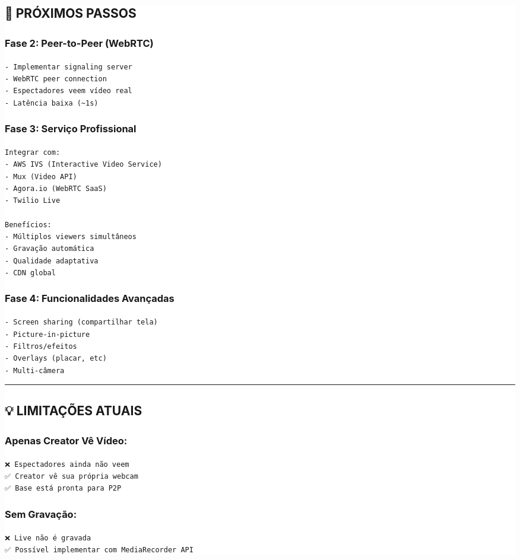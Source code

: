 
## 🚀 PRÓXIMOS PASSOS

### **Fase 2: Peer-to-Peer (WebRTC)**
```
- Implementar signaling server
- WebRTC peer connection
- Espectadores veem vídeo real
- Latência baixa (~1s)
```

### **Fase 3: Serviço Profissional**
```
Integrar com:
- AWS IVS (Interactive Video Service)
- Mux (Video API)
- Agora.io (WebRTC SaaS)
- Twilio Live

Benefícios:
- Múltiplos viewers simultâneos
- Gravação automática
- Qualidade adaptativa
- CDN global
```

### **Fase 4: Funcionalidades Avançadas**
```
- Screen sharing (compartilhar tela)
- Picture-in-picture
- Filtros/efeitos
- Overlays (placar, etc)
- Multi-câmera
```

---

## 💡 LIMITAÇÕES ATUAIS

### **Apenas Creator Vê Vídeo:**
```
❌ Espectadores ainda não veem
✅ Creator vê sua própria webcam
✅ Base está pronta para P2P
```

### **Sem Gravação:**
```
❌ Live não é gravada
✅ Possível implementar com MediaRecorder API
```
